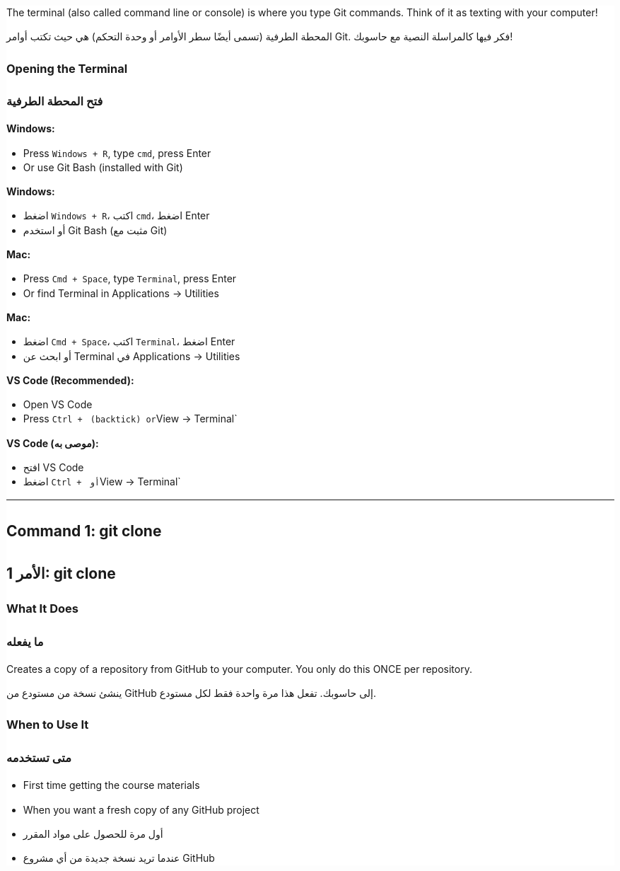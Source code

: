 The terminal (also called command line or console) is where you type Git commands. Think of it as texting with your computer!

المحطة الطرفية (تسمى أيضًا سطر الأوامر أو وحدة التحكم) هي حيث تكتب أوامر Git. فكر فيها كالمراسلة النصية مع حاسوبك!

### Opening the Terminal
### فتح المحطة الطرفية

**Windows:**
- Press `Windows + R`, type `cmd`, press Enter
- Or use Git Bash (installed with Git)

**Windows:**
- اضغط `Windows + R`، اكتب `cmd`، اضغط Enter
- أو استخدم Git Bash (مثبت مع Git)

**Mac:**
- Press `Cmd + Space`, type `Terminal`, press Enter
- Or find Terminal in Applications → Utilities

**Mac:**
- اضغط `Cmd + Space`، اكتب `Terminal`، اضغط Enter
- أو ابحث عن Terminal في Applications → Utilities

**VS Code (Recommended):**
- Open VS Code
- Press `Ctrl + ` ` (backtick) or `View → Terminal`

**VS Code (موصى به):**
- افتح VS Code
- اضغط `Ctrl + ` ` أو `View → Terminal`

---

## Command 1: git clone
## الأمر 1: git clone

### What It Does
### ما يفعله

Creates a copy of a repository from GitHub to your computer. You only do this ONCE per repository.

ينشئ نسخة من مستودع من GitHub إلى حاسوبك. تفعل هذا مرة واحدة فقط لكل مستودع.

### When to Use It
### متى تستخدمه

- First time getting the course materials
- When you want a fresh copy of any GitHub project

- أول مرة للحصول على مواد المقرر
- عندما تريد نسخة جديدة من أي مشروع GitHub
